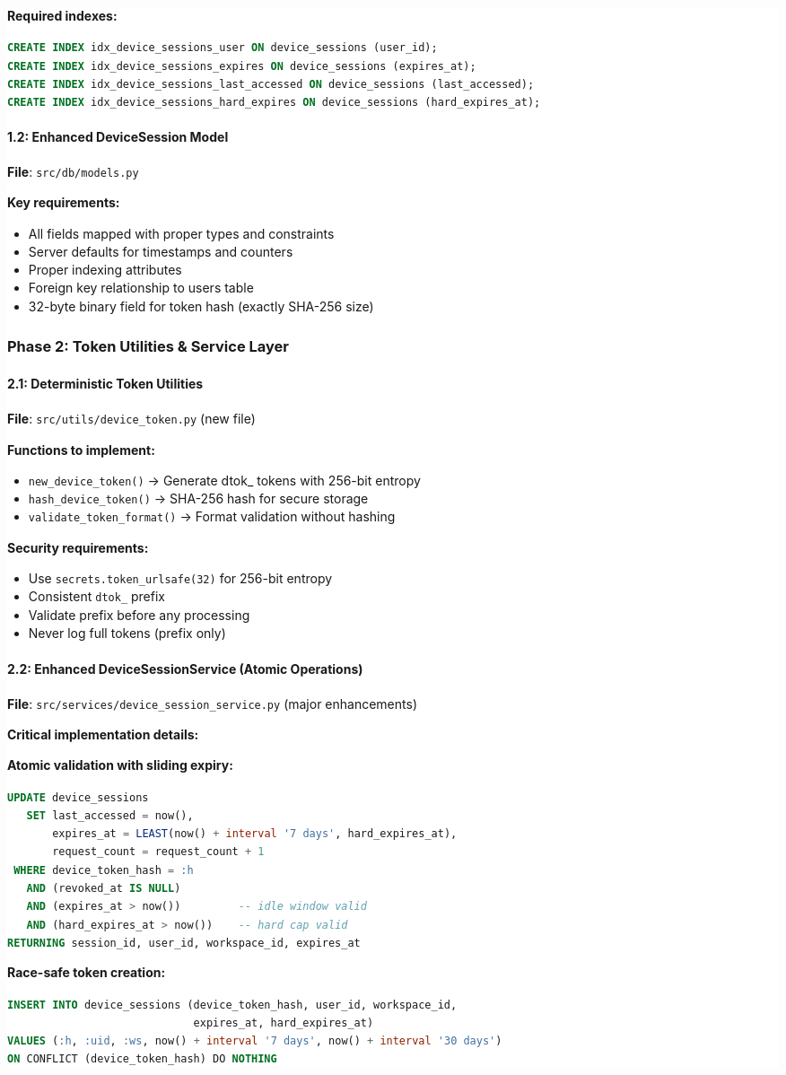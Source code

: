 **Required indexes:**
```sql
CREATE INDEX idx_device_sessions_user ON device_sessions (user_id);
CREATE INDEX idx_device_sessions_expires ON device_sessions (expires_at);
CREATE INDEX idx_device_sessions_last_accessed ON device_sessions (last_accessed);
CREATE INDEX idx_device_sessions_hard_expires ON device_sessions (hard_expires_at);
```

#### 1.2: Enhanced DeviceSession Model
**File**: `src/db/models.py`

**Key requirements:**
- All fields mapped with proper types and constraints
- Server defaults for timestamps and counters
- Proper indexing attributes
- Foreign key relationship to users table
- 32-byte binary field for token hash (exactly SHA-256 size)

### Phase 2: Token Utilities & Service Layer

#### 2.1: Deterministic Token Utilities
**File**: `src/utils/device_token.py` (new file)

**Functions to implement:**
- `new_device_token()` → Generate dtok_ tokens with 256-bit entropy
- `hash_device_token()` → SHA-256 hash for secure storage
- `validate_token_format()` → Format validation without hashing

**Security requirements:**
- Use `secrets.token_urlsafe(32)` for 256-bit entropy
- Consistent `dtok_` prefix
- Validate prefix before any processing
- Never log full tokens (prefix only)

#### 2.2: Enhanced DeviceSessionService (Atomic Operations)
**File**: `src/services/device_session_service.py` (major enhancements)

**Critical implementation details:**

**Atomic validation with sliding expiry:**
```sql
UPDATE device_sessions
   SET last_accessed = now(),
       expires_at = LEAST(now() + interval '7 days', hard_expires_at),
       request_count = request_count + 1
 WHERE device_token_hash = :h
   AND (revoked_at IS NULL)
   AND (expires_at > now())         -- idle window valid
   AND (hard_expires_at > now())    -- hard cap valid
RETURNING session_id, user_id, workspace_id, expires_at
```

**Race-safe token creation:**
```sql
INSERT INTO device_sessions (device_token_hash, user_id, workspace_id,
                             expires_at, hard_expires_at)
VALUES (:h, :uid, :ws, now() + interval '7 days', now() + interval '30 days')
ON CONFLICT (device_token_hash) DO NOTHING
```
